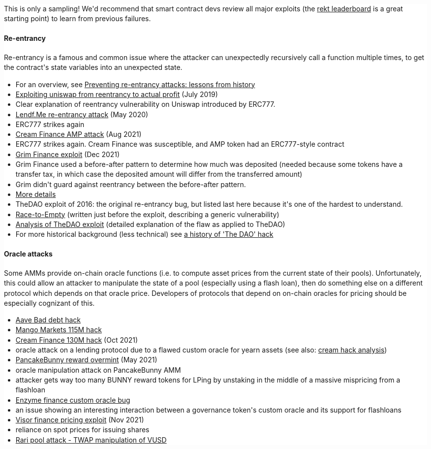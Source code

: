 This is only a sampling! We'd recommend that smart contract devs review all major exploits (the [rekt leaderboard](https://rekt.news/leaderboard/) is a great starting point) to learn from previous failures.

#### Re-entrancy

Re-entrancy is a famous and common issue where the attacker can unexpectedly recursively call a function multiple times, to get the contract's state variables into an unexpected state.

* For an overview, see [Preventing re-entrancy attacks: lessons from history](https://medium.com/amber-group/preventing-re-entrancy-attacks-lessons-from-history-c2d96480fac3)
* [Exploiting uniswap from reentrancy to actual profit](https://blog.openzeppelin.com/exploiting-uniswap-from-reentrancy-to-actual-profit/) (July 2019)
* Clear explanation of reentrancy vulnerability on Uniswap introduced by ERC777.
* [Lendf.Me re-entrancy attack](https://valid.network/post/the-reentrancy-strikes-again-the-case-of-lendf-me) (May 2020)
* ERC777 strikes again
* [Cream Finance AMP attack](https://medium.com/cream-finance/c-r-e-a-m-finance-post-mortem-amp-exploit-6ceb20a630c5) (Aug 2021)
* ERC777 strikes again. Cream Finance was susceptible, and AMP token had an ERC777-style contract
* [Grim Finance exploit](https://twitter.com/RugDocIO/status/1472293717725913089) (Dec 2021)
* Grim Finance used a before-after pattern to determine how much was deposited (needed because some tokens have a transfer tax, in which case the deposited amount will differ from the transferred amount)
* Grim didn't guard against reentrancy between the before-after pattern.
* [More details](https://rekt.news/grim-finance-rekt/)
* TheDAO exploit of 2016: the original re-entrancy bug, but listed last here because it's one of the hardest to understand.
* [Race-to-Empty](https://vessenes.com/more-ethereum-attacks-race-to-empty-is-the-real-deal/) (written just before the exploit, describing a generic vulnerability)
* [Analysis of TheDAO exploit](https://hackingdistributed.com/2016/06/18/analysis-of-the-dao-exploit/) (detailed explanation of the flaw as applied to TheDAO)
* For more historical background (less technical) see [a history of 'The DAO' hack](https://coinmarketcap.com/alexandria/article/a-history-of-the-dao-hack)

#### Oracle attacks

Some AMMs provide on-chain oracle functions (i.e. to compute asset prices from the current state of their pools). Unfortunately, this could allow an attacker to manipulate the state of a pool (especially using a flash loan), then do something else on a different protocol which depends on that oracle price. Developers of protocols that depend on on-chain oracles for pricing should be especially cognizant of this.

* [Aave Bad debt hack](https://twitter.com/ArkhamIntel/status/1595041038824923136?t=X_nOejyxVvjjByr08CvTHQ&s=19)
* [Mango Markets 115M hack](https://twitter.com/0xfoobar/status/1579972503283564546?t=IzS_KTuw2sDzKmstcHxLSg&s=19)
* [Cream Finance 130M hack](https://medium.com/@AndyPavia/swissblock-post-mortem-cream-finance-hack-7c1caff4335c) (Oct 2021)
* oracle attack on a lending protocol due to a flawed custom oracle for yearn assets (see also: [cream hack analysis](https://mudit.blog/cream-hack-analysis/))
* [PancakeBunny reward overmint](https://medium.com/amber-group/bsc-flash-loan-attack-pancakebunny-3361b6d814fd) (May 2021)
* oracle manipulation attack on PancakeBunny AMM
* attacker gets way too many BUNNY reward tokens for LPing by unstaking in the middle of a massive mispricing from a flashloan
* [Enzyme finance custom oracle bug](https://medium.com/immunefi/enzyme-finance-price-oracle-manipulation-bug-fix-postmortem-4e1f3d4201b5)
* an issue showing an interesting interaction between a governance token's custom oracle and its support for flashloans
* [Visor finance pricing exploit](https://twitter.com/Mudit\_\_Gupta/status/1464657484367339527) (Nov 2021)
* reliance on spot prices for issuing shares
* [Rari pool attack - TWAP manipulation of VUSD](https://twitter.com/Mudit\_\_Gupta/status/1455627465678749696)